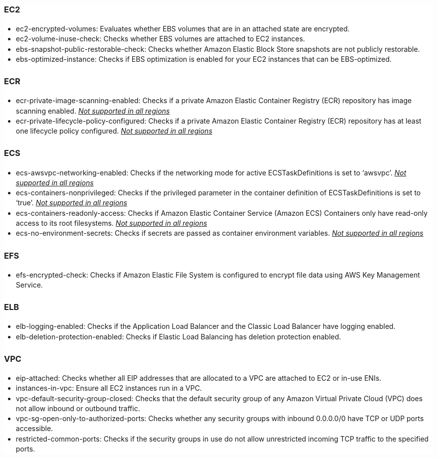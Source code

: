 ### EC2

- ec2-encrypted-volumes: Evaluates whether EBS volumes that are in an attached state are encrypted.
- ec2-volume-inuse-check: Checks whether EBS volumes are attached to EC2 instances.
- ebs-snapshot-public-restorable-check: Checks whether Amazon Elastic Block Store snapshots are not publicly restorable.
- ebs-optimized-instance: Checks if EBS optimization is enabled for your EC2 instances that can be EBS-optimized.

### ECR

- ecr-private-image-scanning-enabled: Checks if a private Amazon Elastic Container Registry (ECR) repository has image scanning enabled. [_Not supported in all regions_](https://docs.aws.amazon.com/config/latest/developerguide/ecr-private-image-scanning-enabled.html)
- ecr-private-lifecycle-policy-configured: Checks if a private Amazon Elastic Container Registry (ECR) repository has at least one lifecycle policy configured. [_Not supported in all regions_](https://docs.aws.amazon.com/config/latest/developerguide/ecr-private-lifecycle-policy-configured.html)

### ECS

- ecs-awsvpc-networking-enabled: Checks if the networking mode for active ECSTaskDefinitions is set to ‘awsvpc’. [_Not supported in all regions_](https://docs.aws.amazon.com/config/latest/developerguide/ecs-awsvpc-networking-enabled.html)
- ecs-containers-nonprivileged: Checks if the privileged parameter in the container definition of ECSTaskDefinitions is set to ‘true’. [_Not supported in all regions_](https://docs.aws.amazon.com/config/latest/developerguide/ecs-containers-nonprivileged.html)
- ecs-containers-readonly-access: Checks if Amazon Elastic Container Service (Amazon ECS) Containers only have read-only access to its root filesystems. [_Not supported in all regions_](https://docs.aws.amazon.com/config/latest/developerguide/ecs-containers-readonly-access.html)
- ecs-no-environment-secrets: Checks if secrets are passed as container environment variables. [_Not supported in all regions_](https://docs.aws.amazon.com/config/latest/developerguide/ecs-no-environment-secrets.html)

### EFS

- efs-encrypted-check: Checks if Amazon Elastic File System is configured to encrypt file data using AWS Key Management Service.

### ELB

- elb-logging-enabled: Checks if the Application Load Balancer and the Classic Load Balancer have logging enabled.
- elb-deletion-protection-enabled: Checks if Elastic Load Balancing has deletion protection enabled.

### VPC

- eip-attached: Checks whether all EIP addresses that are allocated to a VPC are attached to EC2 or in-use ENIs.
- instances-in-vpc: Ensure all EC2 instances run in a VPC.
- vpc-default-security-group-closed: Checks that the default security group of any Amazon Virtual Private Cloud (VPC) does not allow inbound or outbound traffic.
- vpc-sg-open-only-to-authorized-ports: Checks whether any security groups with inbound 0.0.0.0/0 have TCP or UDP ports accessible.
- restricted-common-ports: Checks if the security groups in use do not allow unrestricted incoming TCP traffic to the specified ports.
